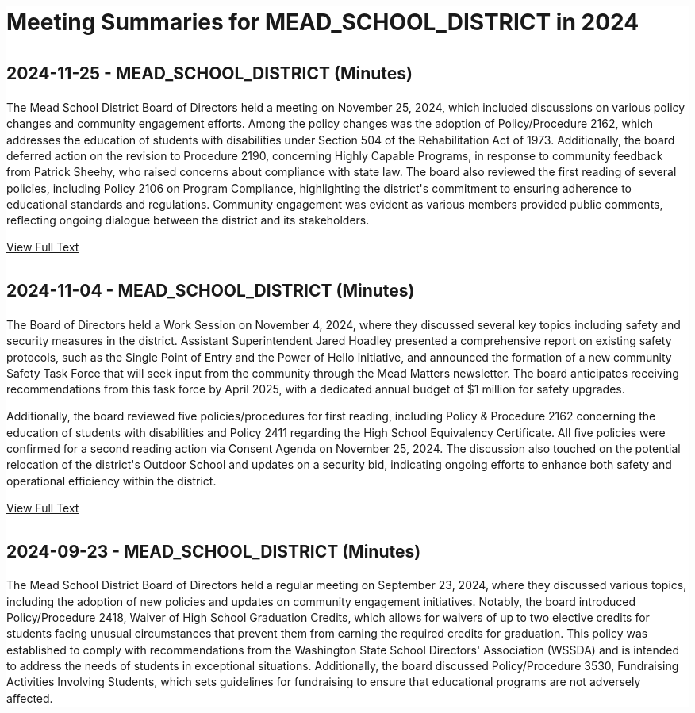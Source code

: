 # Meeting Summaries for MEAD_SCHOOL_DISTRICT in 2024

## 2024-11-25 - MEAD_SCHOOL_DISTRICT (Minutes)

The Mead School District Board of Directors held a meeting on November 25, 2024, which included discussions on various policy changes and community engagement efforts. Among the policy changes was the adoption of Policy/Procedure 2162, which addresses the education of students with disabilities under Section 504 of the Rehabilitation Act of 1973. Additionally, the board deferred action on the revision to Procedure 2190, concerning Highly Capable Programs, in response to community feedback from Patrick Sheehy, who raised concerns about compliance with state law. The board also reviewed the first reading of several policies, including Policy 2106 on Program Compliance, highlighting the district's commitment to ensuring adherence to educational standards and regulations. Community engagement was evident as various members provided public comments, reflecting ongoing dialogue between the district and its stakeholders.

[View Full Text](https://raw.githubusercontent.com/VoronoiPerspectives/WashingtonStateSchoolBoardExplorer/refs/heads/main/data/countries/usa/states/wa/counties/spokane/school_boards/mead_school_district/2024/processed/2024-11-25-minutes.txt)

## 2024-11-04 - MEAD_SCHOOL_DISTRICT (Minutes)

The Board of Directors held a Work Session on November 4, 2024, where they discussed several key topics including safety and security measures in the district. Assistant Superintendent Jared Hoadley presented a comprehensive report on existing safety protocols, such as the Single Point of Entry and the Power of Hello initiative, and announced the formation of a new community Safety Task Force that will seek input from the community through the Mead Matters newsletter. The board anticipates receiving recommendations from this task force by April 2025, with a dedicated annual budget of $1 million for safety upgrades.

Additionally, the board reviewed five policies/procedures for first reading, including Policy & Procedure 2162 concerning the education of students with disabilities and Policy 2411 regarding the High School Equivalency Certificate. All five policies were confirmed for a second reading action via Consent Agenda on November 25, 2024. The discussion also touched on the potential relocation of the district's Outdoor School and updates on a security bid, indicating ongoing efforts to enhance both safety and operational efficiency within the district.

[View Full Text](https://raw.githubusercontent.com/VoronoiPerspectives/WashingtonStateSchoolBoardExplorer/refs/heads/main/data/countries/usa/states/wa/counties/spokane/school_boards/mead_school_district/2024/processed/2024-11-04-boardworksession-minutes.txt)

## 2024-09-23 - MEAD_SCHOOL_DISTRICT (Minutes)

The Mead School District Board of Directors held a regular meeting on September 23, 2024, where they discussed various topics, including the adoption of new policies and updates on community engagement initiatives. Notably, the board introduced Policy/Procedure 2418, Waiver of High School Graduation Credits, which allows for waivers of up to two elective credits for students facing unusual circumstances that prevent them from earning the required credits for graduation. This policy was established to comply with recommendations from the Washington State School Directors' Association (WSSDA) and is intended to address the needs of students in exceptional situations. Additionally, the board discussed Policy/Procedure 3530, Fundraising Activities Involving Students, which sets guidelines for fundraising to ensure that educational programs are not adversely affected. 
